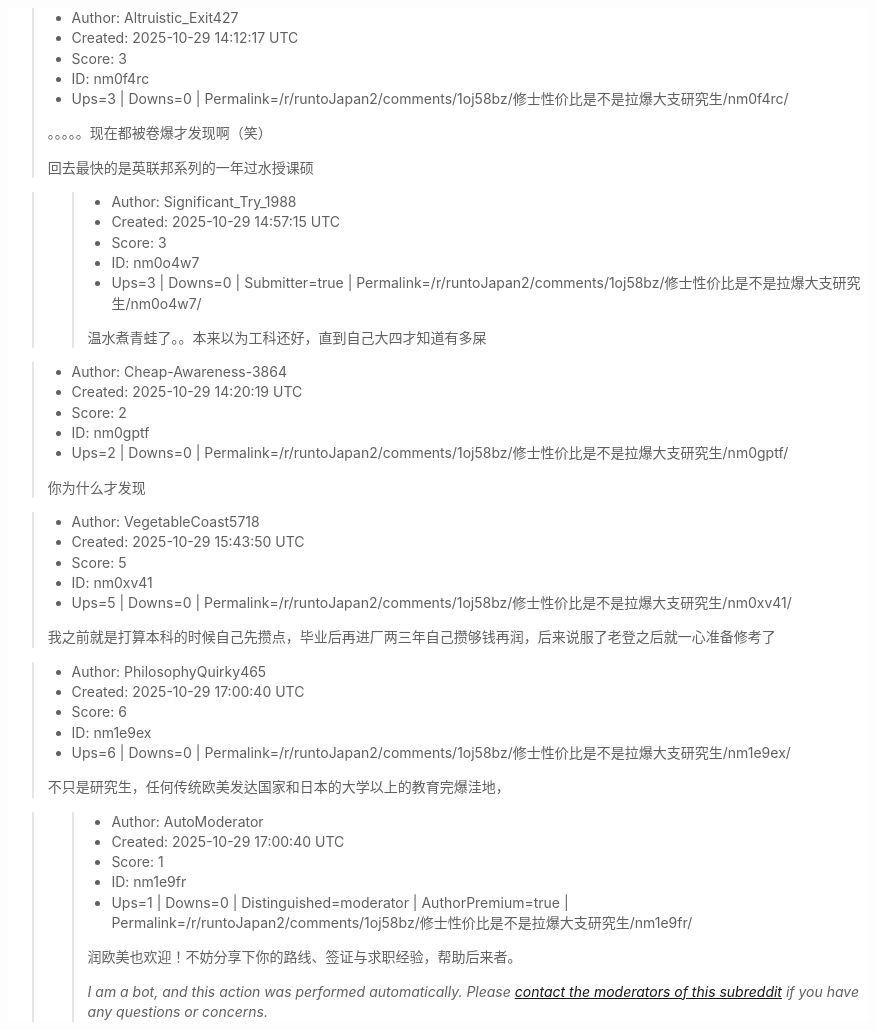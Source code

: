 > - Author: Altruistic_Exit427
> - Created: 2025-10-29 14:12:17 UTC
> - Score: 3
> - ID: nm0f4rc
> - Ups=3 | Downs=0 | Permalink=/r/runtoJapan2/comments/1oj58bz/修士性价比是不是拉爆大支研究生/nm0f4rc/
>
> 。。。。。现在都被卷爆才发现啊（笑）
> 
> 回去最快的是英联邦系列的一年过水授课硕

>> - Author: Significant_Try_1988
>> - Created: 2025-10-29 14:57:15 UTC
>> - Score: 3
>> - ID: nm0o4w7
>> - Ups=3 | Downs=0 | Submitter=true | Permalink=/r/runtoJapan2/comments/1oj58bz/修士性价比是不是拉爆大支研究生/nm0o4w7/
>>
>> 温水煮青蛙了。。本来以为工科还好，直到自己大四才知道有多屎

> - Author: Cheap-Awareness-3864
> - Created: 2025-10-29 14:20:19 UTC
> - Score: 2
> - ID: nm0gptf
> - Ups=2 | Downs=0 | Permalink=/r/runtoJapan2/comments/1oj58bz/修士性价比是不是拉爆大支研究生/nm0gptf/
>
> 你为什么才发现

> - Author: VegetableCoast5718
> - Created: 2025-10-29 15:43:50 UTC
> - Score: 5
> - ID: nm0xv41
> - Ups=5 | Downs=0 | Permalink=/r/runtoJapan2/comments/1oj58bz/修士性价比是不是拉爆大支研究生/nm0xv41/
>
> 我之前就是打算本科的时候自己先攒点，毕业后再进厂两三年自己攒够钱再润，后来说服了老登之后就一心准备修考了

> - Author: PhilosophyQuirky465
> - Created: 2025-10-29 17:00:40 UTC
> - Score: 6
> - ID: nm1e9ex
> - Ups=6 | Downs=0 | Permalink=/r/runtoJapan2/comments/1oj58bz/修士性价比是不是拉爆大支研究生/nm1e9ex/
>
> 不只是研究生，任何传统欧美发达国家和日本的大学以上的教育完爆洼地，

>> - Author: AutoModerator
>> - Created: 2025-10-29 17:00:40 UTC
>> - Score: 1
>> - ID: nm1e9fr
>> - Ups=1 | Downs=0 | Distinguished=moderator | AuthorPremium=true | Permalink=/r/runtoJapan2/comments/1oj58bz/修士性价比是不是拉爆大支研究生/nm1e9fr/
>>
>> 润欧美也欢迎！不妨分享下你的路线、签证与求职经验，帮助后来者。
>> 
>> 
>> *I am a bot, and this action was performed automatically. Please [contact the moderators of this subreddit](/message/compose/?to=/r/runtoJapan2) if you have any questions or concerns.*
